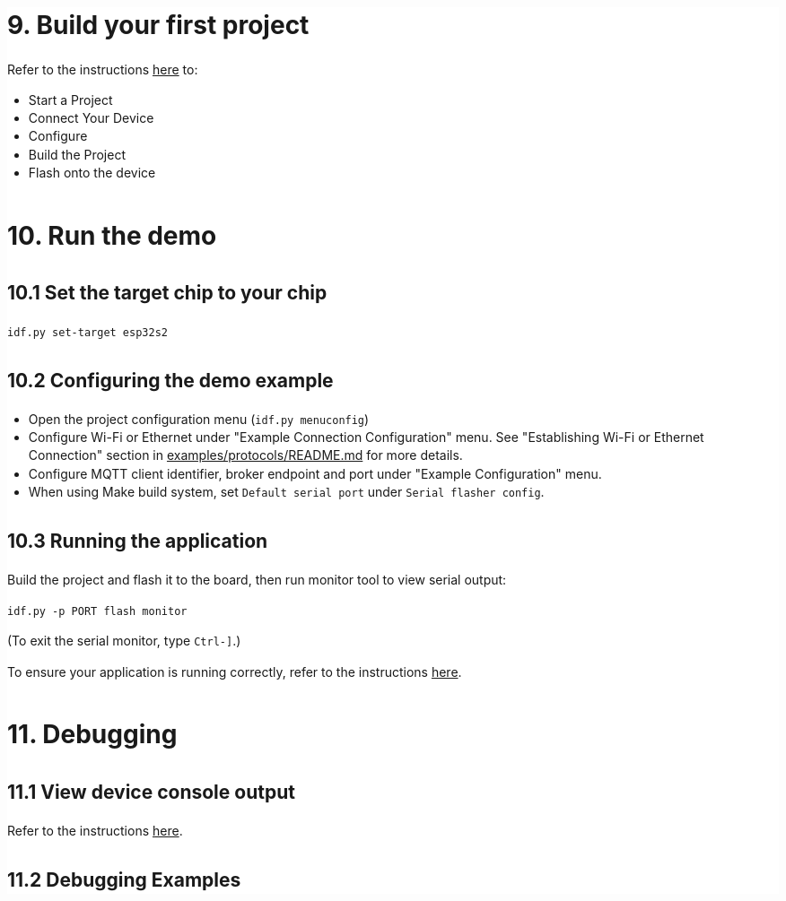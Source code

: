 
# 9. Build your first project
Refer to the instructions [here](https://docs.espressif.com/projects/esp-idf/en/latest/esp32s2/get-started/index.html#creating-your-first-project) to:

- Start a Project
- Connect Your Device
- Configure
- Build the Project
- Flash onto the device

# 10. Run the demo

## 10.1 Set the target chip to your chip

```
idf.py set-target esp32s2
```

## 10.2 Configuring the demo example

* Open the project configuration menu (`idf.py menuconfig`)
* Configure Wi-Fi or Ethernet under "Example Connection Configuration" menu. See "Establishing Wi-Fi or Ethernet Connection" section in [examples/protocols/README.md](../../README.md) for more details.
* Configure MQTT client identifier, broker endpoint and port under "Example Configuration" menu.
* When using Make build system, set `Default serial port` under `Serial flasher config`.

## 10.3 Running the application

Build the project and flash it to the board, then run monitor tool to view serial output:

```
idf.py -p PORT flash monitor
```

(To exit the serial monitor, type ``Ctrl-]``.)

To ensure your application is running correctly, refer to the instructions [here](https://docs.espressif.com/projects/esp-idf/en/latest/esp32s2/get-started/index.html#step-10-monitor).

# 11. Debugging

## 11.1 View device console output
Refer to the instructions [here](https://docs.espressif.com/projects/esp-idf/en/latest/esp32s2/get-started/index.html#step-10-monitor).

## 11.2 Debugging Examples

